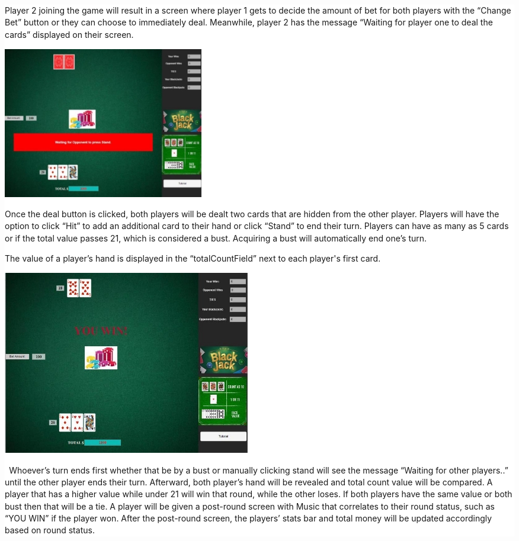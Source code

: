 Player 2 joining the game will result in a screen where player 1 gets to decide the amount of bet for both players with the “Change Bet” button or they can choose to immediately deal. Meanwhile, player 2 has the message “Waiting for player one to deal the cards” displayed on their screen.

![](__readme_stuff/Aspose.Words.6816781b-e4e2-4ca7-8614-a516f7efe015.004.jpeg)

Once the deal button is clicked, both players will be dealt two cards that are hidden from the other player. Players will have the option to click “Hit” to add an additional card to their hand or click “Stand” to end their turn. Players can have as many as 5 cards or if the total value passes 21, which is considered a bust. Acquiring a bust will automatically end one’s turn. 

The value of a player’s hand is displayed in the “totalCountField” next to each player's first card.

![](__readme_stuff/Aspose.Words.6816781b-e4e2-4ca7-8614-a516f7efe015.005.jpeg)

` `Whoever’s turn ends first whether that be by a bust or manually clicking stand will see the message “Waiting for other players..” until the other player ends their turn. Afterward, both player’s hand will be revealed and total count value will be compared. A player that has a higher value while under 21 will win that round, while the other loses. If both players have the same value or both bust then that will be a tie. A player will be given a post-round screen with Music that correlates to their round status, such as “YOU WIN” if the player won. After the post-round screen, the players’ stats bar and total money will be updated accordingly based on round status. 
